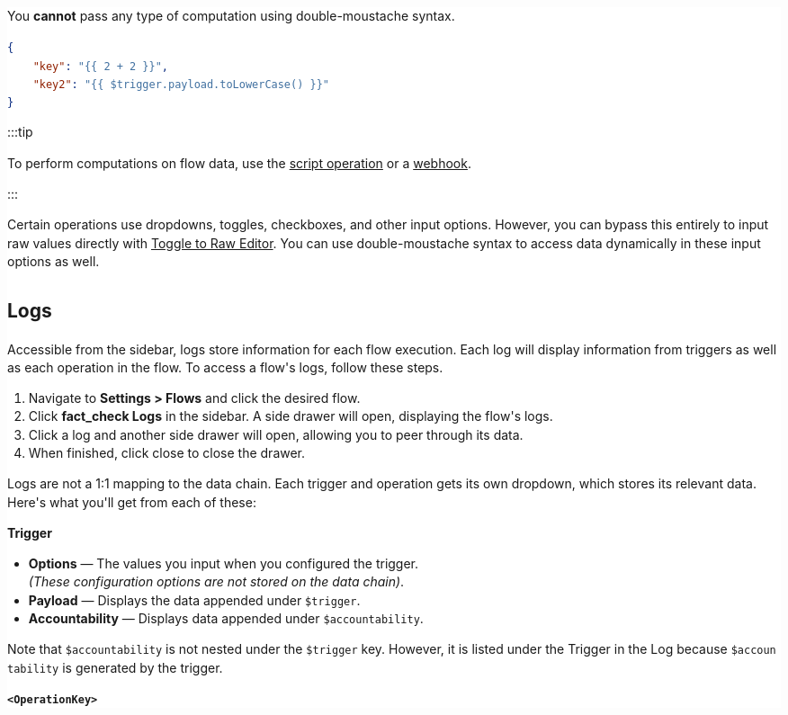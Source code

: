 You **cannot** pass any type of computation using double-moustache syntax.

```json
{
	"key": "{{ 2 + 2 }}",
	"key2": "{{ $trigger.payload.toLowerCase() }}"
}
```

:::tip

To perform computations on flow data, use the [script operation](/app/flows/operations#script) or a
[webhook](/app/flows/operations#webhook).

:::

Certain operations use dropdowns, toggles, checkboxes, and other input options. However, you can bypass this entirely to
input raw values directly with [Toggle to Raw Editor](#configure-an-operation). You can use double-moustache syntax to
access data dynamically in these input options as well.



## Logs

<video autoplay playsinline muted loop controls title="">
	<source src="https://cdn.directus.io/docs/v9/configuration/flows/flows/flows-20220603A/logs-20220603A.mp4" type="video/mp4" />
</video>

Accessible from the sidebar, logs store information for each flow execution. Each log will display information from
triggers as well as each operation in the flow. To access a flow's logs, follow these steps.

1. Navigate to **Settings > Flows** and click the desired flow.
2. Click **<span mi icon prmry>fact_check</span> Logs** in the sidebar. A side drawer will open, displaying the flow's
   logs.
3. Click a log and another side drawer will open, allowing you to peer through its data.
4. When finished, click <span mi btn muted>close</span> to close the drawer.

Logs are not a 1:1 mapping to the data chain. Each trigger and operation gets its own dropdown, which stores its
relevant data. Here's what you'll get from each of these:

**Trigger**

- **Options** — The values you input when you configured the trigger.\
  _(These configuration options are not stored on the data chain)_.
- **Payload** — Displays the data appended under `$trigger`.
- **Accountability** — Displays data appended under `$accountability`.

Note that `$accountability` is not nested under the `$trigger` key. However, it is listed under the Trigger in the Log
because `$accountability` is generated by the trigger.

**`<OperationKey>`**

